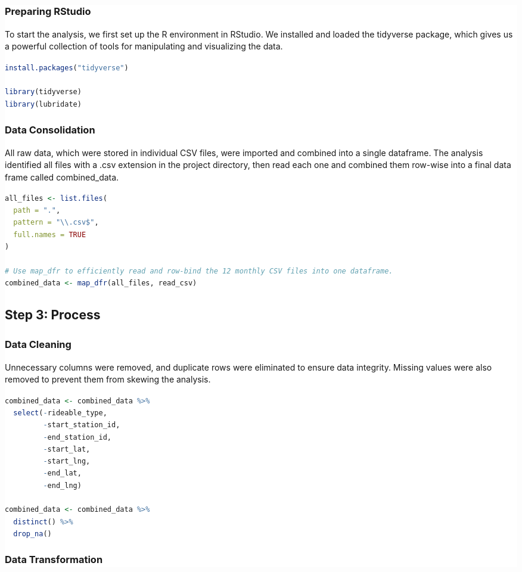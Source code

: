 ### Preparing RStudio

To start the analysis, we first set up the R environment in RStudio. We installed and loaded the tidyverse package, which gives us a powerful collection of tools for manipulating and visualizing the data.

```r
install.packages("tidyverse")

library(tidyverse)
library(lubridate)
```

### Data Consolidation

All raw data, which were stored in individual CSV files, were imported and combined into a single dataframe. The analysis identified all files with a .csv extension in the project directory, then read each one and combined them row-wise into a final data frame called combined_data.

```r
all_files <- list.files(
  path = ".", 
  pattern = "\\.csv$", 
  full.names = TRUE 
)

# Use map_dfr to efficiently read and row-bind the 12 monthly CSV files into one dataframe.
combined_data <- map_dfr(all_files, read_csv)
```

## Step 3: Process

### Data Cleaning 

Unnecessary columns were removed, and duplicate rows were eliminated to ensure data integrity. Missing values were also removed to prevent them from skewing the analysis.

```r
combined_data <- combined_data %>%
  select(-rideable_type, 
         -start_station_id, 
         -end_station_id, 
         -start_lat, 
         -start_lng, 
         -end_lat, 
         -end_lng)

combined_data <- combined_data %>%
  distinct() %>% 
  drop_na()
```

### Data Transformation
